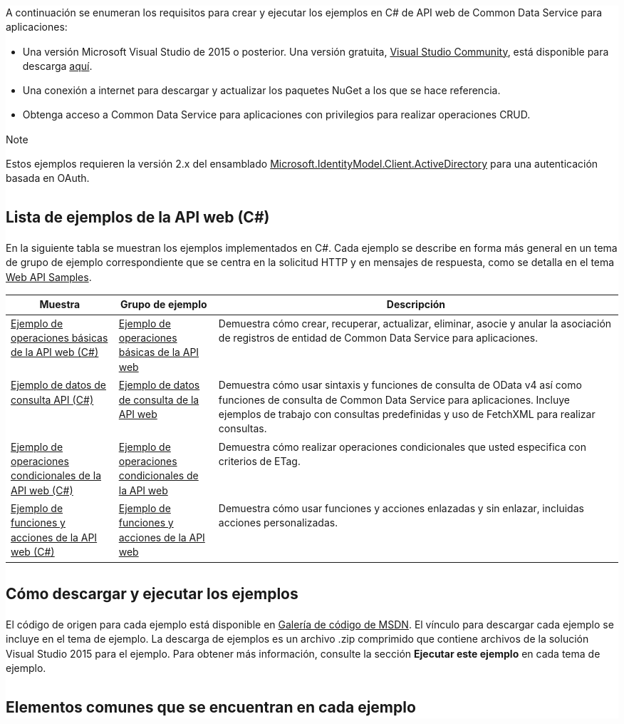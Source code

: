 A continuación se enumeran los requisitos para crear y ejecutar los ejemplos en C# de API web de Common Data Service para aplicaciones:  
  
-   Una versión Microsoft Visual Studio de 2015 o posterior.  Una versión gratuita, [Visual Studio Community](https://www.visualstudio.com/products/visual-studio-community-vs.aspx), está disponible para descarga [aquí](https://www.visualstudio.com/downloads/download-visual-studio-vs.aspx).  
  
-   Una conexión a internet para descargar y actualizar los paquetes NuGet a los que se hace referencia.  
  
-   Obtenga acceso a Common Data Service para aplicaciones con privilegios para realizar operaciones CRUD.  
  


> [!NOTE]
> Estos ejemplos requieren la versión 2.x del ensamblado [Microsoft.IdentityModel.Client.ActiveDirectory](https://docs.microsoft.com/en-us/dotnet/api/microsoft.identitymodel.clients.activedirectory?view=azure-dotnet) para una autenticación basada en OAuth.
  
<a name="bkmk_webApiSamplesListing"></a>

## <a name="web-api-samples-listing-c"></a>Lista de ejemplos de la API web (C#)

En la siguiente tabla se muestran los ejemplos implementados en C#.  Cada ejemplo se describe en forma más general en un tema de grupo de ejemplo correspondiente que se centra en la solicitud HTTP y en mensajes de respuesta, como se detalla en el tema [Web API Samples](web-api-samples.md).  
  
|Muestra|Grupo de ejemplo|Descripción|  
|------------|------------------|-----------------|  
|[Ejemplo de operaciones básicas de la API web (C#)](samples/basic-operations-csharp.md)|[Ejemplo de operaciones básicas de la API web](web-api-basic-operations-sample.md)|Demuestra cómo crear, recuperar, actualizar, eliminar, asocie y anular la asociación de registros de entidad de Common Data Service para aplicaciones.|  
|[Ejemplo de datos de consulta API (C#)](samples/query-data-csharp.md)|[Ejemplo de datos de consulta de la API web](web-api-query-data-sample.md)|Demuestra cómo usar sintaxis y funciones de consulta de OData v4 así como funciones de consulta de Common Data Service para aplicaciones. Incluye ejemplos de trabajo con consultas predefinidas y uso de FetchXML para realizar consultas.|  
|[Ejemplo de operaciones condicionales de la API web (C#)](samples/conditional-operations-csharp.md)|[Ejemplo de operaciones condicionales de la API web](web-api-conditional-operations-sample.md)|Demuestra cómo realizar operaciones condicionales que usted especifica con criterios de ETag.|  
|[Ejemplo de funciones y acciones de la API web (C#)](samples/functions-actions-csharp.md)|[Ejemplo de funciones y acciones de la API web](web-api-functions-actions-sample.md)|Demuestra cómo usar funciones y acciones enlazadas y sin enlazar, incluidas acciones personalizadas.|  
  
<a name="bkmk_howDownloadRun"></a>

## <a name="how-to-download-and-run-the-samples"></a>Cómo descargar y ejecutar los ejemplos
  
El código de origen para cada ejemplo está disponible en [Galería de código de MSDN](https://code.msdn.microsoft.com/site/search?f%5b0%5d.type=user&f%5b0%5d.value=microsoft%20dynamics%20crm%20sdk%20documentation%20team). El vínculo para descargar cada ejemplo se incluye en el tema de ejemplo. La descarga de ejemplos es un archivo .zip comprimido que contiene archivos de la solución Visual Studio 2015 para el ejemplo. Para obtener más información, consulte la sección **Ejecutar este ejemplo** en cada tema de ejemplo.  
  
<a name="bkmk_commonElements"></a>

## <a name="common-elements-found-in-each-sample"></a>Elementos comunes que se encuentran en cada ejemplo
